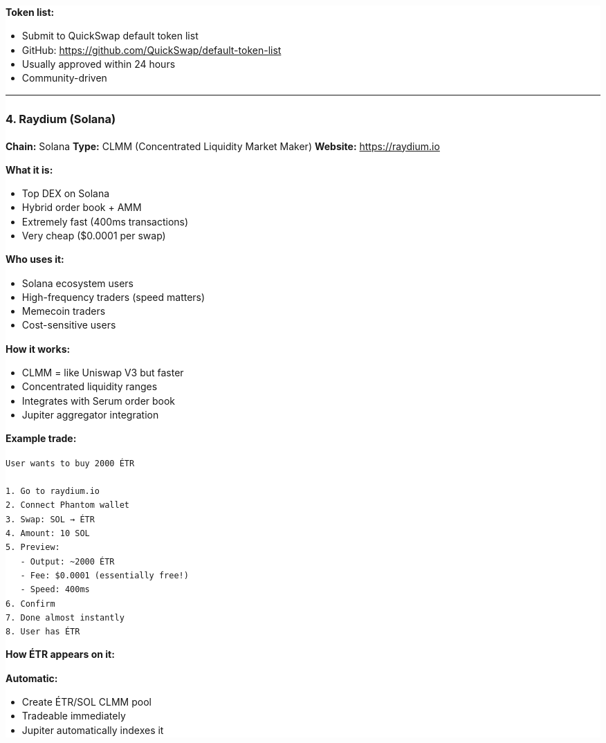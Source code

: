 **Token list:**
- Submit to QuickSwap default token list
- GitHub: https://github.com/QuickSwap/default-token-list
- Usually approved within 24 hours
- Community-driven

---

### 4. Raydium (Solana)

**Chain:** Solana
**Type:** CLMM (Concentrated Liquidity Market Maker)
**Website:** https://raydium.io

**What it is:**
- Top DEX on Solana
- Hybrid order book + AMM
- Extremely fast (400ms transactions)
- Very cheap ($0.0001 per swap)

**Who uses it:**
- Solana ecosystem users
- High-frequency traders (speed matters)
- Memecoin traders
- Cost-sensitive users

**How it works:**
- CLMM = like Uniswap V3 but faster
- Concentrated liquidity ranges
- Integrates with Serum order book
- Jupiter aggregator integration

**Example trade:**
```
User wants to buy 2000 ÉTR

1. Go to raydium.io
2. Connect Phantom wallet
3. Swap: SOL → ÉTR
4. Amount: 10 SOL
5. Preview:
   - Output: ~2000 ÉTR
   - Fee: $0.0001 (essentially free!)
   - Speed: 400ms
6. Confirm
7. Done almost instantly
8. User has ÉTR
```

**How ÉTR appears on it:**

**Automatic:**
- Create ÉTR/SOL CLMM pool
- Tradeable immediately
- Jupiter automatically indexes it
